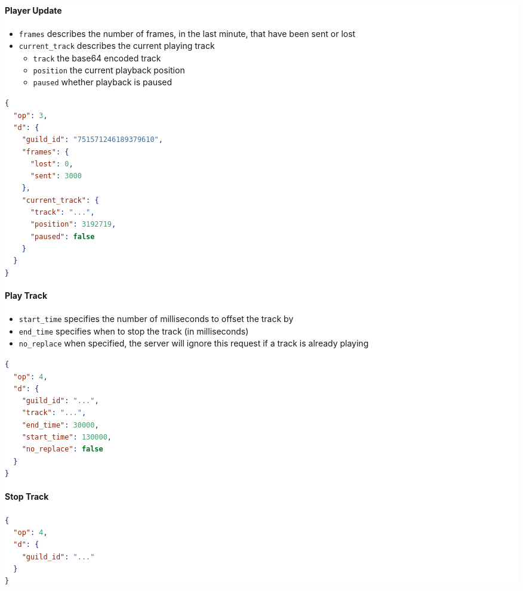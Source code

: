 #### Player Update

- `frames` describes the number of frames, in the last minute, that have been sent or lost
- `current_track` describes the current playing track
  - `track` the base64 encoded track
  - `position` the current playback position
  - `paused` whether playback is paused

```json
{
  "op": 3,
  "d": {
    "guild_id": "751571246189379610",
    "frames": {
      "lost": 0,
      "sent": 3000
    },
    "current_track": {
      "track": "...",
      "position": 3192719,
      "paused": false
    }
  }
}
```

#### Play Track

- `start_time` specifies the number of milliseconds to offset the track by
- `end_time` specifies when to stop the track (in milliseconds)
- `no_replace` when specified, the server will ignore this request if a track is already playing

```json
{
  "op": 4,
  "d": {
    "guild_id": "...",
    "track": "...",
    "end_time": 30000,
    "start_time": 130000,
    "no_replace": false
  }
}
```

#### Stop Track

```json
{
  "op": 4,
  "d": {
    "guild_id": "..."
  }
}
```
